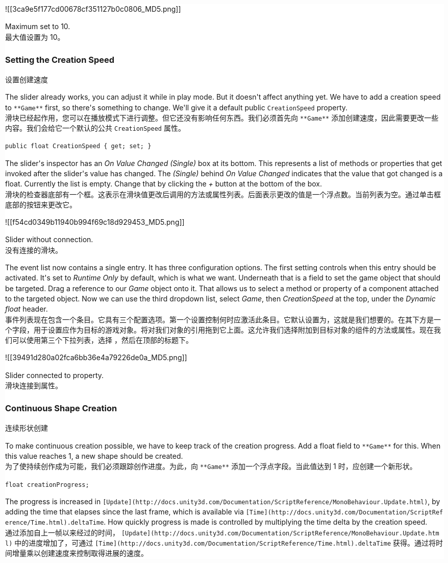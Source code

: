 ![[3ca9e5f177cd00678cf351127b0c0806_MD5.png]]

Maximum set to 10.  
最大值设置为 10。

### Setting the Creation Speed  
设置创建速度

The slider already works, you can adjust it while in play mode. But it doesn't affect anything yet. We have to add a creation speed to `**Game**` first, so there's something to change. We'll give it a default public `CreationSpeed` property.  
滑块已经起作用，您可以在播放模式下进行调整。但它还没有影响任何东西。我们必须首先向 `**Game**` 添加创建速度，因此需要更改一些内容。我们会给它一个默认的公共 `CreationSpeed` 属性。

```
public float CreationSpeed { get; set; }
```

The slider's inspector has an _On Value Changed (Single)_ box at its bottom. This represents a list of methods or properties that get invoked after the slider's value has changed. The _(Single)_ behind _On Value Changed_ indicates that the value that got changed is a float. Currently the list is empty. Change that by clicking the _+_ button at the bottom of the box.  
滑块的检查器底部有一个框。这表示在滑块值更改后调用的方法或属性列表。后面表示更改的值是一个浮点数。当前列表为空。通过单击框底部的按钮来更改它。

![[f54cd0349b11940b994f69c18d929453_MD5.png]]

Slider without connection.  
没有连接的滑块。

The event list now contains a single entry. It has three configuration options. The first setting controls when this entry should be activated. It's set to _Runtime Only_ by default, which is what we want. Underneath that is a field to set the game object that should be targeted. Drag a reference to our _Game_ object onto it. That allows us to select a method or property of a component attached to the targeted object. Now we can use the third dropdown list, select _Game_, then _CreationSpeed_ at the top, under the _Dynamic float_ header.  
事件列表现在包含一个条目。它具有三个配置选项。第一个设置控制何时应激活此条目。它默认设置为，这就是我们想要的。在其下方是一个字段，用于设置应作为目标的游戏对象。将对我们对象的引用拖到它上面。这允许我们选择附加到目标对象的组件的方法或属性。现在我们可以使用第三个下拉列表，选择 ，然后在顶部的标题下。

![[39491d280a02fca6bb36e4a79226de0a_MD5.png]]

Slider connected to property.  
滑块连接到属性。

### Continuous Shape Creation  
连续形状创建

To make continuous creation possible, we have to keep track of the creation progress. Add a float field to `**Game**` for this. When this value reaches 1, a new shape should be created.  
为了使持续创作成为可能，我们必须跟踪创作进度。为此，向 `**Game**` 添加一个浮点字段。当此值达到 1 时，应创建一个新形状。

```
float creationProgress;
```

The progress is increased in `[Update](http://docs.unity3d.com/Documentation/ScriptReference/MonoBehaviour.Update.html)`, by adding the time that elapses since the last frame, which is available via `[Time](http://docs.unity3d.com/Documentation/ScriptReference/Time.html).deltaTime`. How quickly progress is made is controlled by multiplying the time delta by the creation speed.  
通过添加自上一帧以来经过的时间， `[Update](http://docs.unity3d.com/Documentation/ScriptReference/MonoBehaviour.Update.html)` 中的进度增加了，可通过 `[Time](http://docs.unity3d.com/Documentation/ScriptReference/Time.html).deltaTime` 获得。通过将时间增量乘以创建速度来控制取得进展的速度。
